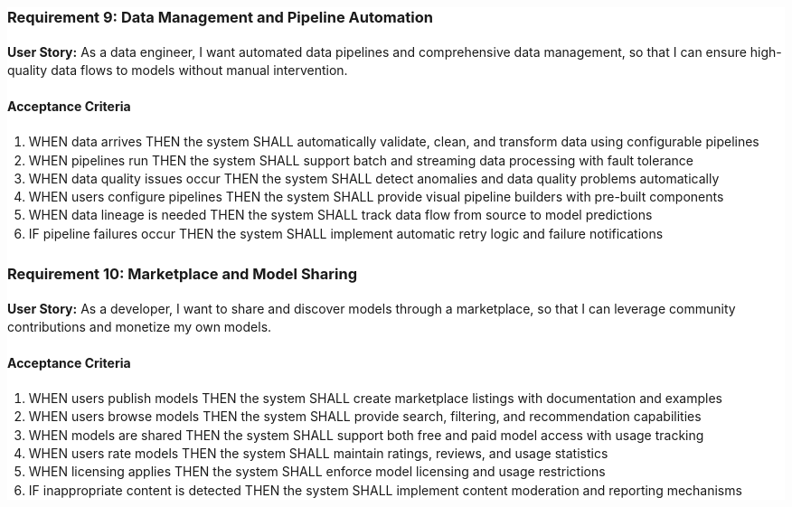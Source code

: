 ### Requirement 9: Data Management and Pipeline Automation

**User Story:** As a data engineer, I want automated data pipelines and comprehensive data management, so that I can ensure high-quality data flows to models without manual intervention.

#### Acceptance Criteria

1. WHEN data arrives THEN the system SHALL automatically validate, clean, and transform data using configurable pipelines
2. WHEN pipelines run THEN the system SHALL support batch and streaming data processing with fault tolerance
3. WHEN data quality issues occur THEN the system SHALL detect anomalies and data quality problems automatically
4. WHEN users configure pipelines THEN the system SHALL provide visual pipeline builders with pre-built components
5. WHEN data lineage is needed THEN the system SHALL track data flow from source to model predictions
6. IF pipeline failures occur THEN the system SHALL implement automatic retry logic and failure notifications

### Requirement 10: Marketplace and Model Sharing

**User Story:** As a developer, I want to share and discover models through a marketplace, so that I can leverage community contributions and monetize my own models.

#### Acceptance Criteria

1. WHEN users publish models THEN the system SHALL create marketplace listings with documentation and examples
2. WHEN users browse models THEN the system SHALL provide search, filtering, and recommendation capabilities
3. WHEN models are shared THEN the system SHALL support both free and paid model access with usage tracking
4. WHEN users rate models THEN the system SHALL maintain ratings, reviews, and usage statistics
5. WHEN licensing applies THEN the system SHALL enforce model licensing and usage restrictions
6. IF inappropriate content is detected THEN the system SHALL implement content moderation and reporting mechanisms